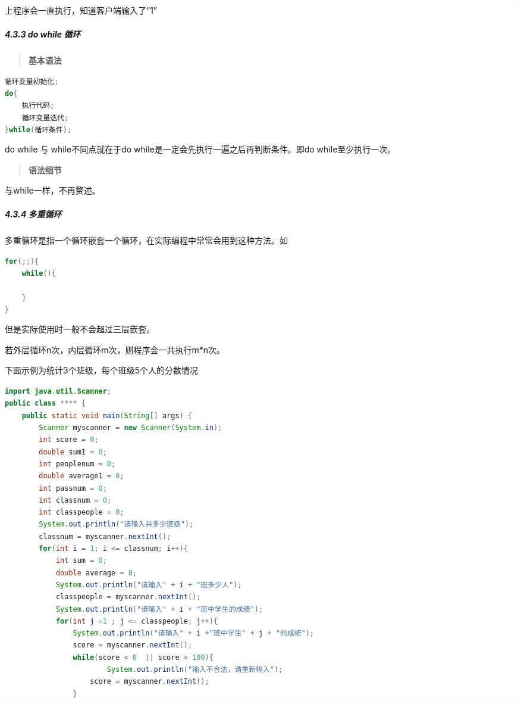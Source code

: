 上程序会一直执行，知道客户端输入了“1”



##### 4.3.3 do while 循环

> **基本语法**

~~~java
循环变量初始化;
do{
    执行代码;
    循环变量迭代;
}while(循环条件);
~~~

do while 与 while不同点就在于do while是一定会先执行一遍之后再判断条件。即do while至少执行一次。



> **语法细节**

与while一样，不再赘述。



##### 4.3.4 多重循环

多重循环是指一个循环嵌套一个循环，在实际编程中常常会用到这种方法。如

~~~java
for(;;){
    while(){
        
    }
}
~~~

但是实际使用时一般不会超过三层嵌套。



若外层循环n次，内层循环m次，则程序会一共执行m*n次。

下面示例为统计3个班级，每个班级5个人的分数情况

~~~java
import java.util.Scanner;
public class **** {
    public static void main(String[] args) {
        Scanner myscanner = new Scanner(System.in);
        int score = 0;
        double sum1 = 0;
        int peoplenum = 0;
        double average1 = 0;
        int passnum = 0;
        int classnum = 0;
        int classpeople = 0;
        System.out.println("请输入共多少班级");
        classnum = myscanner.nextInt();
        for(int i = 1; i <= classnum; i++){
            int sum = 0;
            double average = 0;
            System.out.println("请输入" + i + "班多少人");
            classpeople = myscanner.nextInt();
            System.out.println("请输入" + i + "班中学生的成绩");
            for(int j =1 ; j <= classpeople; j++){
                System.out.println("请输入" + i +"班中学生" + j + "的成绩");
                score = myscanner.nextInt();
                while(score < 0  || score > 100){
                        System.out.println("输入不合法，请重新输入");
                    score = myscanner.nextInt();
                }
~~~